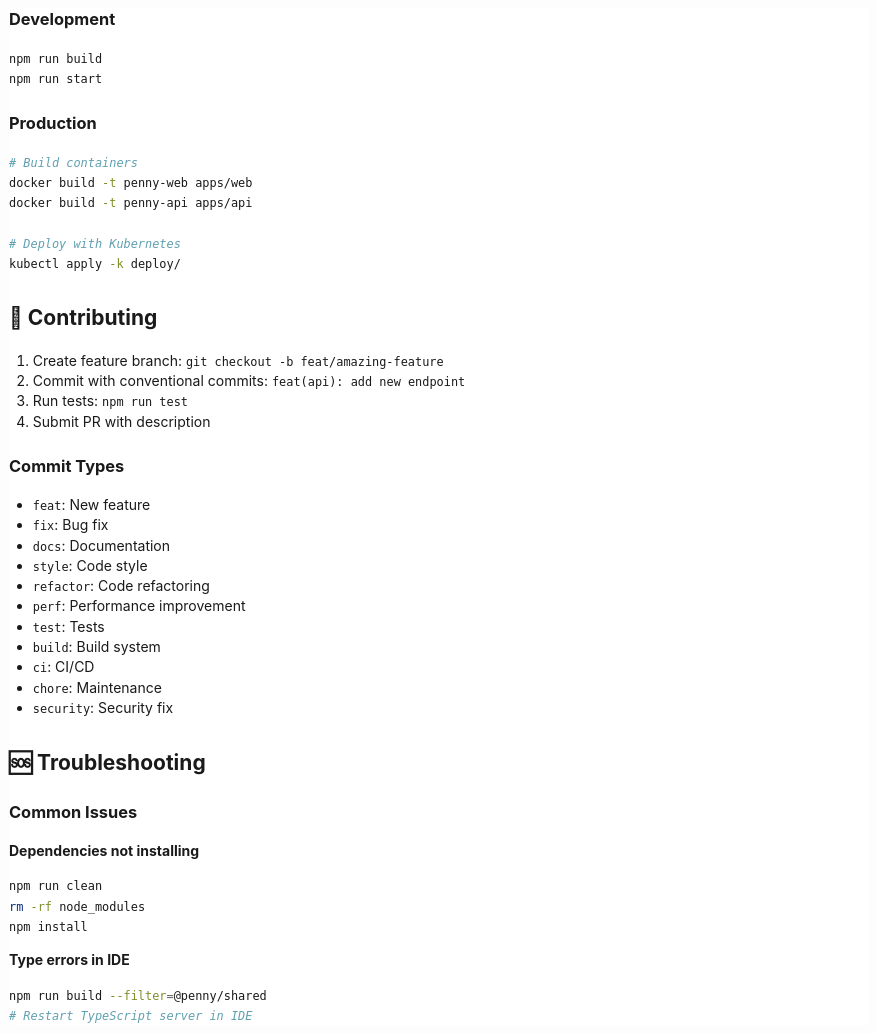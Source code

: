 ### Development
```bash
npm run build
npm run start
```

### Production
```bash
# Build containers
docker build -t penny-web apps/web
docker build -t penny-api apps/api

# Deploy with Kubernetes
kubectl apply -k deploy/
```

## 📝 Contributing

1. Create feature branch: `git checkout -b feat/amazing-feature`
2. Commit with conventional commits: `feat(api): add new endpoint`
3. Run tests: `npm run test`
4. Submit PR with description

### Commit Types
- `feat`: New feature
- `fix`: Bug fix
- `docs`: Documentation
- `style`: Code style
- `refactor`: Code refactoring
- `perf`: Performance improvement
- `test`: Tests
- `build`: Build system
- `ci`: CI/CD
- `chore`: Maintenance
- `security`: Security fix

## 🆘 Troubleshooting

### Common Issues

**Dependencies not installing**
```bash
npm run clean
rm -rf node_modules
npm install
```

**Type errors in IDE**
```bash
npm run build --filter=@penny/shared
# Restart TypeScript server in IDE
```
